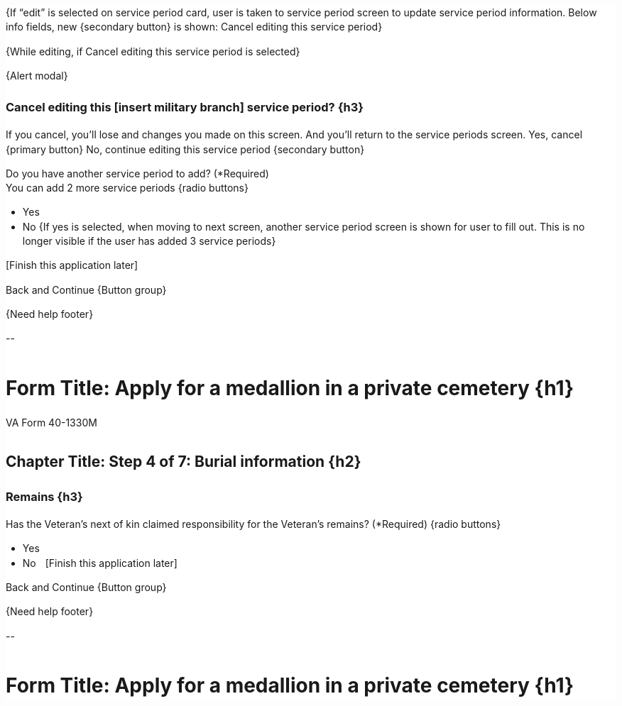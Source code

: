 {If “edit” is selected on service period card, user is taken to service period screen to update service period information. Below info fields, new {secondary button} is shown: Cancel editing this service period}

{While editing, if Cancel editing this service period is selected}

{Alert modal}

### Cancel editing this [insert military branch] service period? {h3}

If you cancel, you’ll lose and changes you made on this screen. And you’ll return to the service periods screen. 
Yes, cancel {primary button}
No, continue editing this service period {secondary button}

Do you have another service period to add? (*Required)  
You can add 2 more service periods {radio buttons}
-	Yes
-	No
{If yes is selected, when moving to next screen, another service period screen is shown for user to fill out. This is no longer visible if the user has added 3 service periods}

[Finish this application later] 

Back and Continue {Button group}

{Need help footer}

--

# Form Title: Apply for a medallion in a private cemetery {h1}  

VA Form 40-1330M    

## Chapter Title: Step 4 of 7: Burial information {h2}
### Remains {h3}

Has the Veteran’s next of kin claimed responsibility for the Veteran’s remains? (*Required) {radio buttons}
-	Yes
-	No  
  
[Finish this application later] 

Back and Continue {Button group}

{Need help footer}  

--

# Form Title: Apply for a medallion in a private cemetery {h1}  
